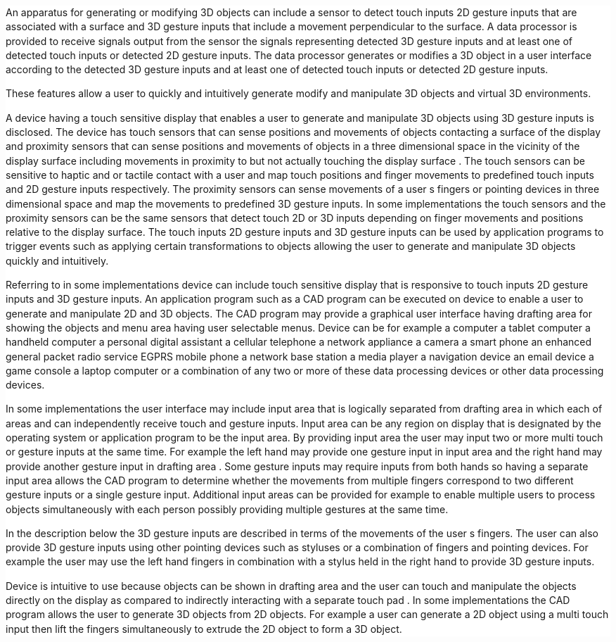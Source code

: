 An apparatus for generating or modifying 3D objects can include a sensor to detect touch inputs 2D gesture inputs that are associated with a surface and 3D gesture inputs that include a movement perpendicular to the surface. A data processor is provided to receive signals output from the sensor the signals representing detected 3D gesture inputs and at least one of detected touch inputs or detected 2D gesture inputs. The data processor generates or modifies a 3D object in a user interface according to the detected 3D gesture inputs and at least one of detected touch inputs or detected 2D gesture inputs.

These features allow a user to quickly and intuitively generate modify and manipulate 3D objects and virtual 3D environments.

A device having a touch sensitive display that enables a user to generate and manipulate 3D objects using 3D gesture inputs is disclosed. The device has touch sensors that can sense positions and movements of objects contacting a surface of the display and proximity sensors that can sense positions and movements of objects in a three dimensional space in the vicinity of the display surface including movements in proximity to but not actually touching the display surface . The touch sensors can be sensitive to haptic and or tactile contact with a user and map touch positions and finger movements to predefined touch inputs and 2D gesture inputs respectively. The proximity sensors can sense movements of a user s fingers or pointing devices in three dimensional space and map the movements to predefined 3D gesture inputs. In some implementations the touch sensors and the proximity sensors can be the same sensors that detect touch 2D or 3D inputs depending on finger movements and positions relative to the display surface. The touch inputs 2D gesture inputs and 3D gesture inputs can be used by application programs to trigger events such as applying certain transformations to objects allowing the user to generate and manipulate 3D objects quickly and intuitively.

Referring to in some implementations device can include touch sensitive display that is responsive to touch inputs 2D gesture inputs and 3D gesture inputs. An application program such as a CAD program can be executed on device to enable a user to generate and manipulate 2D and 3D objects. The CAD program may provide a graphical user interface having drafting area for showing the objects and menu area having user selectable menus. Device can be for example a computer a tablet computer a handheld computer a personal digital assistant a cellular telephone a network appliance a camera a smart phone an enhanced general packet radio service EGPRS mobile phone a network base station a media player a navigation device an email device a game console a laptop computer or a combination of any two or more of these data processing devices or other data processing devices.

In some implementations the user interface may include input area that is logically separated from drafting area in which each of areas and can independently receive touch and gesture inputs. Input area can be any region on display that is designated by the operating system or application program to be the input area. By providing input area the user may input two or more multi touch or gesture inputs at the same time. For example the left hand may provide one gesture input in input area and the right hand may provide another gesture input in drafting area . Some gesture inputs may require inputs from both hands so having a separate input area allows the CAD program to determine whether the movements from multiple fingers correspond to two different gesture inputs or a single gesture input. Additional input areas can be provided for example to enable multiple users to process objects simultaneously with each person possibly providing multiple gestures at the same time.

In the description below the 3D gesture inputs are described in terms of the movements of the user s fingers. The user can also provide 3D gesture inputs using other pointing devices such as styluses or a combination of fingers and pointing devices. For example the user may use the left hand fingers in combination with a stylus held in the right hand to provide 3D gesture inputs.

Device is intuitive to use because objects can be shown in drafting area and the user can touch and manipulate the objects directly on the display as compared to indirectly interacting with a separate touch pad . In some implementations the CAD program allows the user to generate 3D objects from 2D objects. For example a user can generate a 2D object using a multi touch input then lift the fingers simultaneously to extrude the 2D object to form a 3D object.
